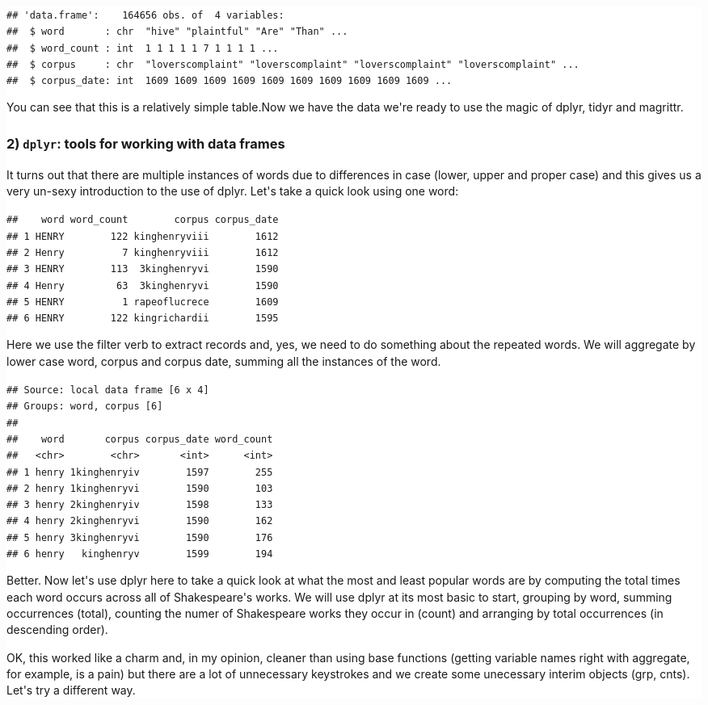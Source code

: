 ```
## 'data.frame':	164656 obs. of  4 variables:
##  $ word       : chr  "hive" "plaintful" "Are" "Than" ...
##  $ word_count : int  1 1 1 1 1 7 1 1 1 1 ...
##  $ corpus     : chr  "loverscomplaint" "loverscomplaint" "loverscomplaint" "loverscomplaint" ...
##  $ corpus_date: int  1609 1609 1609 1609 1609 1609 1609 1609 1609 1609 ...
```


You can see that this is a relatively simple table.Now we have the data we're ready to use the magic of dplyr, tidyr and magrittr.

<h3>2) <code>dplyr</code>: tools for working with data frames</h2>

It turns out that there are multiple instances of words due to differences in case (lower, upper and proper case) and this gives us a very un-sexy introduction to the use of dplyr. Let's take a quick look using one word:


```
##    word word_count        corpus corpus_date
## 1 HENRY        122 kinghenryviii        1612
## 2 Henry          7 kinghenryviii        1612
## 3 HENRY        113  3kinghenryvi        1590
## 4 Henry         63  3kinghenryvi        1590
## 5 HENRY          1 rapeoflucrece        1609
## 6 HENRY        122 kingrichardii        1595
```

Here we use the filter verb to extract records and, yes, we need to do something about the repeated words. We will aggregate by lower case word, corpus and corpus date, summing all the instances of the word.


```
## Source: local data frame [6 x 4]
## Groups: word, corpus [6]
## 
##    word       corpus corpus_date word_count
##   <chr>        <chr>       <int>      <int>
## 1 henry 1kinghenryiv        1597        255
## 2 henry 1kinghenryvi        1590        103
## 3 henry 2kinghenryiv        1598        133
## 4 henry 2kinghenryvi        1590        162
## 5 henry 3kinghenryvi        1590        176
## 6 henry   kinghenryv        1599        194
```

Better. Now let's use dplyr here to take a quick look at what the most and least popular words are by computing the total times each word occurs across all of Shakespeare's works. We will use dplyr at its most basic to start, grouping by word, summing occurrences (total), counting the numer of Shakespeare works they occur in (count) and arranging by total occurrences (in descending order).




OK, this worked like a charm and, in my opinion, cleaner than using base functions (getting variable names right with aggregate, for example, is a pain) but there are a lot of unnecessary keystrokes and we create some unecessary interim objects (grp, cnts). Let's try a different way.
